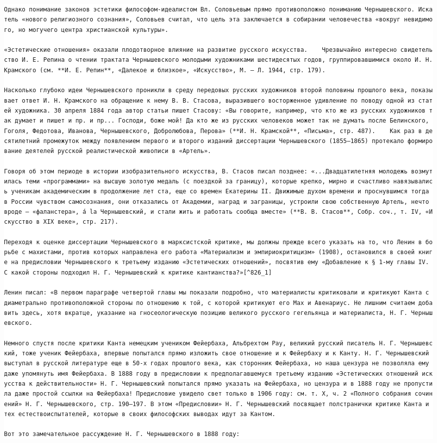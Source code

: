     Однако понимание законов эстетики философом-идеалистом Вл. Соловьевым прямо противоположно пониманию Чернышевского. Искатель «нового религиозного сознания», Соловьев считал, что цель эта заключается в собирании человечества «вокруг невидимого, но могучего центра христианской культуры».
    
    «Эстетические отношения» оказали плодотворное влияние на развитие русского искусства.    Чрезвычайно интересно свидетельство И. Е. Репина о чтении трактата Чернышевского молодыми художниками шестидесятых годов, группировавшимися около И. Н. Крамского (см. **И. Е. Репин**, «Далекое и близкое», «Искусство», М. — Л. 1944, стр. 179).
    
    Насколько глубоко идеи Чернышевского проникли в среду передовых русских художников второй половины прошлого века, показывает ответ И. Н. Крамского на обращение к нему В. В. Стасова, выразившего восторженное удивление по поводу одной из статей художника. 30 апреля 1884 года автор статьи пишет Стасову: «Вы говорите, например, что кто же из русских художников так думает и пишет и пр. и пр... Господи, боже мой! Да кто же из русских человеков может так не думать после Белинского, Гоголя, Федотова, Иванова, Чернышевского, Добролюбова, Перова» (**И. Н. Крамской**, «Письма», стр. 487).    Как раз в десятилетний промежуток между появлением первого и второго изданий диссертации Чернышевского (1855—1865) протекало формирование деятелей русской реалистической живописи в «Артель».
    
    Говоря об этом периоде в истории изобразительного искусства, В. Стасов писал позднее: «...Двадцатилетняя молодежь возмутилась теми «программами» на высшую золотую медаль (с поездкой за границу), которые крепко, мирно и счастливо навязывались ученикам академическим в продолжение лет ста, еще со времен Екатерины II. Движимые духом времени и проснувшимся тогда в России чувством самосознания, они отказались от Академии, наград и заграницы, устроили свою собственную Артель, нечто вроде — «фаланстера», á lа Чернышевский, и стали жить и работать сообща вместе» (**В. В. Стасов**, Собр. соч., т. IV, «Искусство в XIX веке», стр. 217).
    
    Переходя к оценке диссертации Чернышевского в марксистской критике, мы должны прежде всего указать на то, что Ленин в борьбе с махистами, против которых направлена его работа «Материализм и эмпириокритицизм» (1908), остановился в своей книге на предисловии Чернышевского к третьему изданию «Эстетических отношений», посвятив ему «Добавление к § 1-му главы IV. С какой стороны подходил Н. Г. Чернышевский к критике кантианства?»[^826_1]
    
    Ленин писал: «В первом параграфе четвертой главы мы показали подробно, что материалисты критиковали и критикуют Канта с диаметрально противоположной стороны по отношению к той, с которой критикуют его Мах и Авенариус. Не лишним считаем добавить здесь, хотя вкратце, указание на гносеологическую позицию великого русского гегельянца и материалиста, Н. Г. Чернышевского.
    
    Немного спустя после критики Канта немецким учеником Фейербаха, Альбрехтом Рау, великий русский писатель Н. Г. Чернышевский, тоже ученик Фейербаха, впервые попытался прямо изложить свое отношение и к Фейербаху и к Канту. Н. Г. Чернышевский выступал в русской литературе еще в 50-х годах прошлого века, как сторонник Фейербаха, но наша цензура не позволяла ему даже упомянуть имя Фейербаха. В 1888 году в предисловии к предполагавшемуся третьему изданию «Эстетических отношений искусства к действительности» Н. Г. Чернышевский попытался прямо указать на Фейербаха, но цензура и в 1888 году не пропустила даже простой ссылки на Фейербаха! Предисловие увидело свет только в 1906 году: см. т. X, ч. 2 «Полного собрания сочинений» Н. Г. Чернышевского, стр. 190—197. В этом «Предисловии» Н. Г. Чернышевский посвящает полстранички критике Канта и тех естествоиспытателей, которые в своих философских выводах идут за Кантом.
    
    Вот это замечательное рассуждение Н. Г. Чернышевского в 1888 году:
    

[^5_1]: Среди работ Чернышевского по эстетике центральное место занимает его знаменитая диссертация.
[^818_1]: См. запись в дневнике 7 сентября 1848 года — Н. Г. Чернышевский, Полн. собр. соч., т. I, Гос. издательство художественной литературы, М. 1939, стр. 108.
[^818_2]: Имеется в виду цикл популярных статей по вопросам эстетики, который Чернышевский намеревался напечатать в «Отечественных записках». Сохранились лишь две статьи из этого цикла (см. 127, 159 стр. наст. тома).
[^819]: Это не совсем точно: Чернышевский приводит в диссертации большую цитату, представляющую перевод нескольких страниц из «Эстетики» Фр. Фишера, а также две выписки из «Эстетики» Гегеля.
[^820_1]: В статье «Критический взгляд...» (см. стр. 158 наст, тома) Чернышевский, говоря о «реформе в эстетике», указывает, что теоретические источники его исследования «можно отыскать не далее, как, например, в «Отечественных записках».
[^822_1]: См. письмо отцу 13 января 1859 г.:
[^824_1]: Тургенев имел в виду рецензию самого Чернышевского на «Эстетические отношения искусства к действительности», подписанную буквами Н. П—ъ (см. 93 стр. наст. тома). Тургенев полагал, что рецензия эта написана Пыпиным.
[^826_1]: Рукопись «Добавление к § 1-му главы IV. С какой стороны подходил Н. Г. Чернышевский к критике кантианства?» была послана Лениным А. И. Елизаровой во второй половине марта 1909 года, когда книга («Материализм и эмпириокритицизм») была уже в печати. «Посылаю добавление, — писал Ленин А. И. Елизаровой 23 или 24 марта (н. ст.) 1909 года. — Задерживать из-за него не стоит. Но если время есть, пусти в самом конце книги, после заключения, особым шрифтом, петитом, например. Я считаю крайне важным противопоставить махистам Чернышевского» (Соч., т. XIV, изд. 4-е, стр. 357).
[^5_2]: Строки эти явно намекают на невозможность говорить о многочисленных фактах, т. е. прямо апеллировать к материализму, назвать имя Фейербаха и т. п.
[^3]: ...если еще стоит говорить об эстетике... — слова эти вовсе не являются отрицанием эстетики, а лишь скрытым указанием на печальную необходимость формально оставаться в узких пределах данного круга проблем, ибо общефилософские вопросы цензурно были запретны.
[^4]: Это — цитата, вернее пересказ отрывка из I тома (стр. 53) «Эстетики или науки о прекрасном» Фр. Фишера («Aesthetik oder Wissenschaft des Schönen», Reitlingen und Leipzig. Carl Mäckens Verlag. 1846—1858. 6 томов).
[^5]: Ср. Fischer, «Aesthetik oder Wissenschaft des Schönen», т. I, Erster Teii, die Metaphisik des Schönen, §13, стр. 50 и 54.
[^6]: Ср. Fischer, «Aesthetik oder Wissenschaft des Schönen», т. I, § 51, стр. 141.
[^7]: Ср. Fischer, «Aesthetik oder Wissenschaft des Schönen», т. I, § 74, стр. 189.
[^8]: Ср. Fischer, «Aesthetik oder Wissenschaft des Schönen», т. I, § 44, стр. 129.
[^r0091]: Я говорю о том, что прекрасно по своей сущности, а не по тому только, что прекрасно изображено искусством; о прекрасных предметах и явлениях, а не о прекрасном их изображении в произведениях искусства: художественное произведение, пробуждая эстетическое наслаждение своими художественными достоинствами, может возбуждать тоску, даже отвращение сущностью изображаемого. *Авт*.
[^9]: Из баллады В. А. Жуковского «Алина и Альсим» (1814. Из Монкрифа).
[^10]: Fischer, «Aesthetik oder Wissenschaft des Schönen», т. II. Zweiter Abschnitt. Die subjective Existenz des Schönen oder die Phantasie. A Die Phantasie überhaupt, a. Die allgemeine Phantasie, § 79, стр. 299 и сл. См. также: Гегель, том XII, «Лекции по эстетике», книга I, Соцэкгиз, 1938 («Идея прекрасного в искусстве». Вторая глава «Прекрасное в природе», стр. 119 и сл.).
[^11]: Ср. Fischer, «Aesthetik oder Wissenschaft des Schönen», т. I, § 83, стр. 218, а также τ.Ι, § 82, zweiter Abschnitt, das Schöne im Widerstreit seiner Momente, стр. 214—218, и т. I, § 147, В. Das Komische, стр. 334. Подробнее см. в статье Чернышевского «Возвышенное и комическое», стр. 159 настоящего тома.